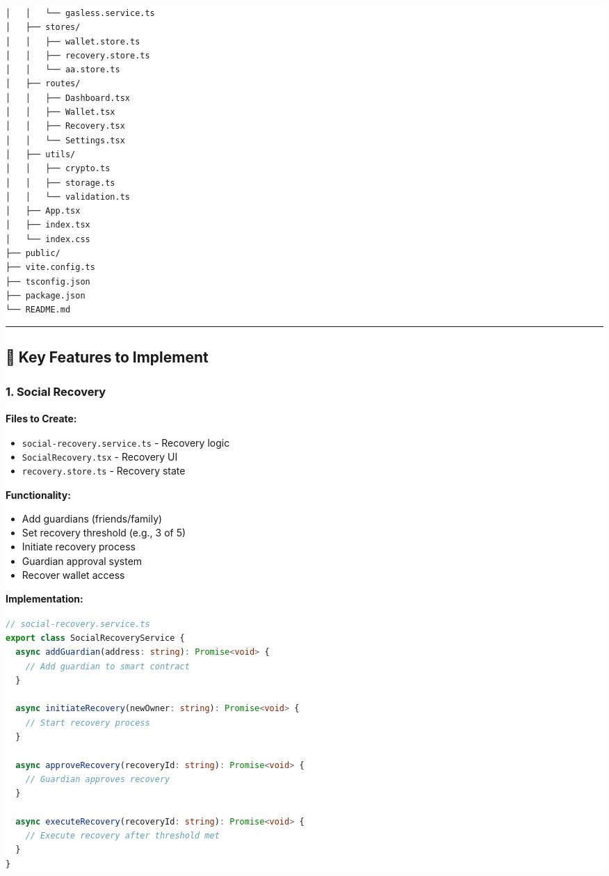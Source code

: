 ```
│   │   └── gasless.service.ts
│   ├── stores/
│   │   ├── wallet.store.ts
│   │   ├── recovery.store.ts
│   │   └── aa.store.ts
│   ├── routes/
│   │   ├── Dashboard.tsx
│   │   ├── Wallet.tsx
│   │   ├── Recovery.tsx
│   │   └── Settings.tsx
│   ├── utils/
│   │   ├── crypto.ts
│   │   ├── storage.ts
│   │   └── validation.ts
│   ├── App.tsx
│   ├── index.tsx
│   └── index.css
├── public/
├── vite.config.ts
├── tsconfig.json
├── package.json
└── README.md
```

---

## 🎯 Key Features to Implement

### 1. Social Recovery

**Files to Create:**
- `social-recovery.service.ts` - Recovery logic
- `SocialRecovery.tsx` - Recovery UI
- `recovery.store.ts` - Recovery state

**Functionality:**
- Add guardians (friends/family)
- Set recovery threshold (e.g., 3 of 5)
- Initiate recovery process
- Guardian approval system
- Recover wallet access

**Implementation:**
```typescript
// social-recovery.service.ts
export class SocialRecoveryService {
  async addGuardian(address: string): Promise<void> {
    // Add guardian to smart contract
  }
  
  async initiateRecovery(newOwner: string): Promise<void> {
    // Start recovery process
  }
  
  async approveRecovery(recoveryId: string): Promise<void> {
    // Guardian approves recovery
  }
  
  async executeRecovery(recoveryId: string): Promise<void> {
    // Execute recovery after threshold met
  }
}
```
